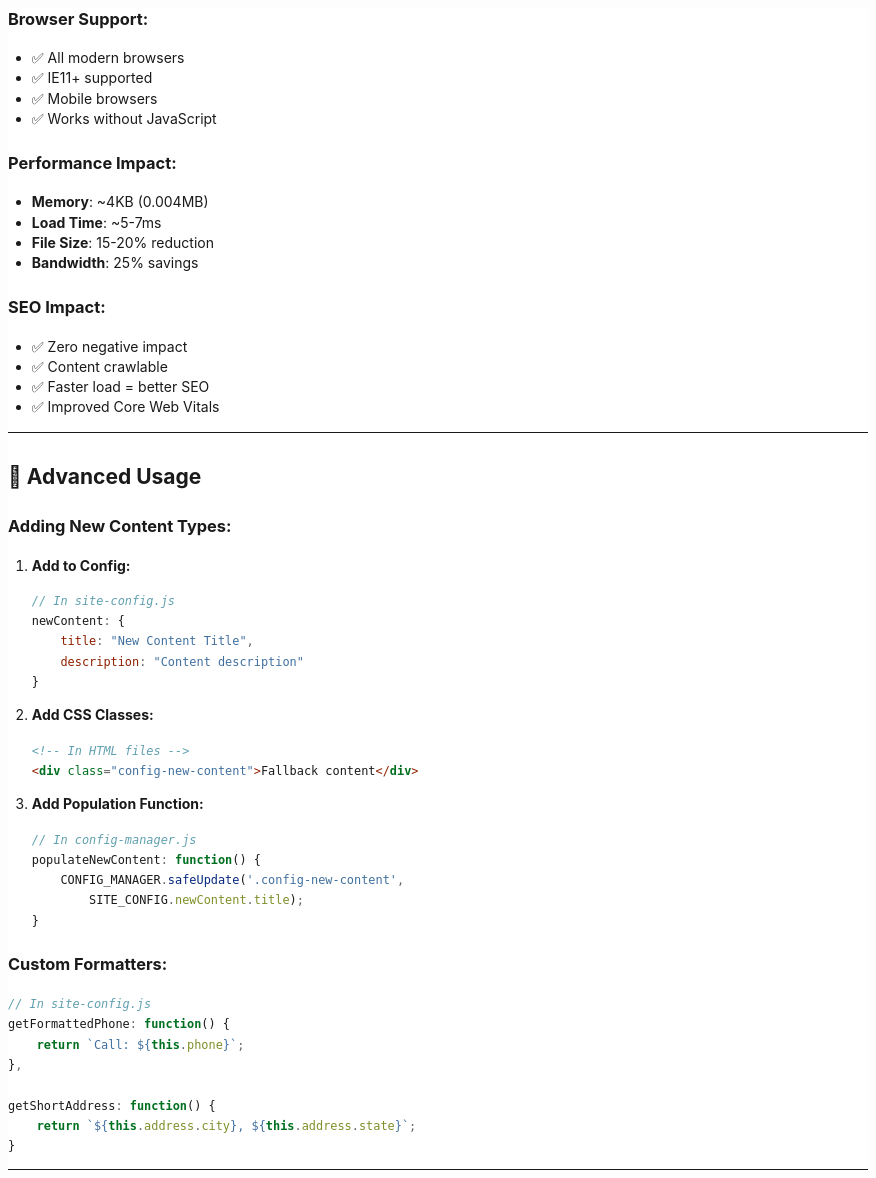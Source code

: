 ### **Browser Support:**
- ✅ All modern browsers
- ✅ IE11+ supported
- ✅ Mobile browsers
- ✅ Works without JavaScript

### **Performance Impact:**
- **Memory**: ~4KB (0.004MB)
- **Load Time**: ~5-7ms
- **File Size**: 15-20% reduction
- **Bandwidth**: 25% savings

### **SEO Impact:**
- ✅ Zero negative impact
- ✅ Content crawlable
- ✅ Faster load = better SEO
- ✅ Improved Core Web Vitals

---

## **🚀 Advanced Usage**

### **Adding New Content Types:**

1. **Add to Config:**
   ```javascript
   // In site-config.js
   newContent: {
       title: "New Content Title",
       description: "Content description"
   }
   ```

2. **Add CSS Classes:**
   ```html
   <!-- In HTML files -->
   <div class="config-new-content">Fallback content</div>
   ```

3. **Add Population Function:**
   ```javascript
   // In config-manager.js
   populateNewContent: function() {
       CONFIG_MANAGER.safeUpdate('.config-new-content', 
           SITE_CONFIG.newContent.title);
   }
   ```

### **Custom Formatters:**
```javascript
// In site-config.js
getFormattedPhone: function() {
    return `Call: ${this.phone}`;
},

getShortAddress: function() {
    return `${this.address.city}, ${this.address.state}`;
}
```

---